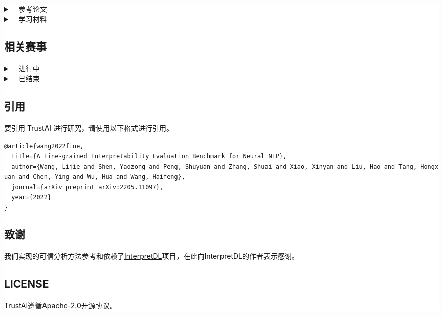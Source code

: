 <details><summary> &emsp;参考论文 </summary></details>

<details><summary> &emsp;学习材料 </summary></details>

## 相关赛事

<details><summary> &emsp;进行中</summary></details>

<details><summary> &emsp;已结束</summary></details>

## 引用
要引用 TrustAI 进行研究，请使用以下格式进行引用。
```
@article{wang2022fine,
  title={A Fine-grained Interpretability Evaluation Benchmark for Neural NLP},
  author={Wang, Lijie and Shen, Yaozong and Peng, Shuyuan and Zhang, Shuai and Xiao, Xinyan and Liu, Hao and Tang, Hongxuan and Chen, Ying and Wu, Hua and Wang, Haifeng},
  journal={arXiv preprint arXiv:2205.11097},
  year={2022}
}
```

## 致谢
我们实现的可信分析方法参考和依赖了[InterpretDL](https://github.com/PaddlePaddle/InterpretDL)项目，在此向InterpretDL的作者表示感谢。

## LICENSE
TrustAI遵循[Apache-2.0开源协议](./LICENSE)。
